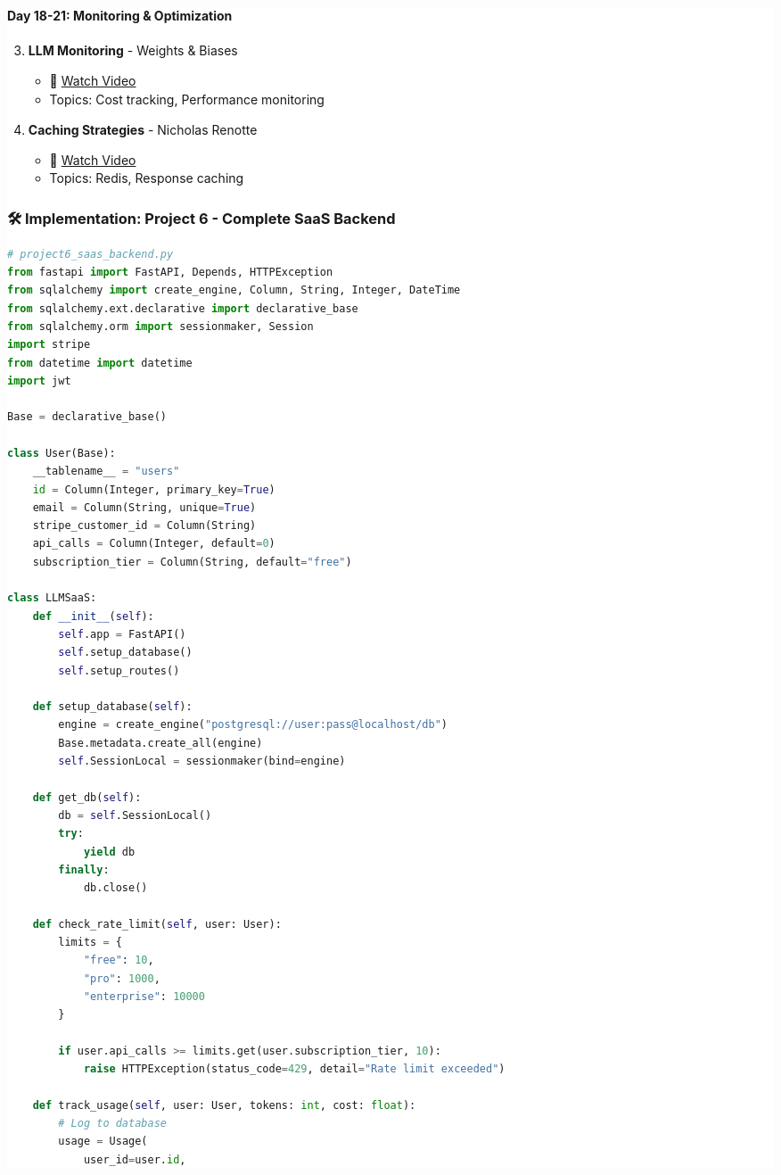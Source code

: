 #### Day 18-21: Monitoring & Optimization

3. **LLM Monitoring** - Weights & Biases
   - 🔗 [Watch Video](https://www.youtube.com/watch?v=pHq0NRHL8cg)
   - Topics: Cost tracking, Performance monitoring

4. **Caching Strategies** - Nicholas Renotte
   - 🔗 [Watch Video](https://www.youtube.com/watch?v=vEZHgkltM_8)
   - Topics: Redis, Response caching

### 🛠️ Implementation: Project 6 - Complete SaaS Backend

```python
# project6_saas_backend.py
from fastapi import FastAPI, Depends, HTTPException
from sqlalchemy import create_engine, Column, String, Integer, DateTime
from sqlalchemy.ext.declarative import declarative_base
from sqlalchemy.orm import sessionmaker, Session
import stripe
from datetime import datetime
import jwt

Base = declarative_base()

class User(Base):
    __tablename__ = "users"
    id = Column(Integer, primary_key=True)
    email = Column(String, unique=True)
    stripe_customer_id = Column(String)
    api_calls = Column(Integer, default=0)
    subscription_tier = Column(String, default="free")

class LLMSaaS:
    def __init__(self):
        self.app = FastAPI()
        self.setup_database()
        self.setup_routes()
        
    def setup_database(self):
        engine = create_engine("postgresql://user:pass@localhost/db")
        Base.metadata.create_all(engine)
        self.SessionLocal = sessionmaker(bind=engine)
        
    def get_db(self):
        db = self.SessionLocal()
        try:
            yield db
        finally:
            db.close()
            
    def check_rate_limit(self, user: User):
        limits = {
            "free": 10,
            "pro": 1000,
            "enterprise": 10000
        }
        
        if user.api_calls >= limits.get(user.subscription_tier, 10):
            raise HTTPException(status_code=429, detail="Rate limit exceeded")
            
    def track_usage(self, user: User, tokens: int, cost: float):
        # Log to database
        usage = Usage(
            user_id=user.id,
```